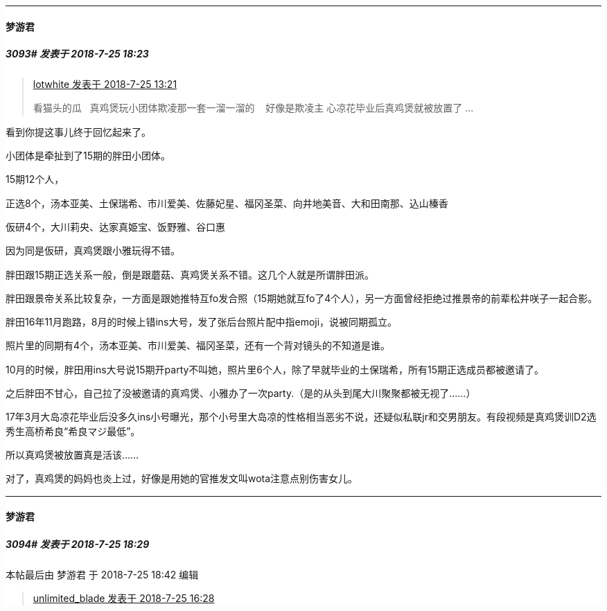 





-----

####  梦游君  
##### 3093#       发表于 2018-7-25 18:23



<blockquote><a href="httphttps://bbs.saraba1st.com/2b/forum.php?mod=redirect&amp;goto=findpost&amp;pid=40440214&amp;ptid=1595639" target="_blank">lotwhite 发表于 2018-7-25 13:21</a>

看猫头的瓜   真鸡煲玩小团体欺凌那一套一溜一溜的    好像是欺凌主 心凉花毕业后真鸡煲就被放置了 ...</blockquote>
看到你提这事儿终于回忆起来了。


小团体是牵扯到了15期的胖田小团体。

15期12个人，

正选8个，汤本亚美、土保瑞希、市川爱美、佐藤妃星、福冈圣菜、向井地美音、大和田南那、込山榛香

仮研4个，大川莉央、达家真姫宝、饭野雅、谷口惠


因为同是仮研，真鸡煲跟小雅玩得不错。

胖田跟15期正选关系一般，倒是跟蘑菇、真鸡煲关系不错。这几个人就是所谓胖田派。

胖田跟景帝关系比较复杂，一方面是跟她推特互fo发合照（15期她就互fo了4个人），另一方面曾经拒绝过推景帝的前辈松井咲子一起合影。


胖田16年11月跑路，8月的时候上错ins大号，发了张后台照片配中指emoji，说被同期孤立。

照片里的同期有4个，汤本亚美、市川爱美、福冈圣菜，还有一个背对镜头的不知道是谁。


10月的时候，胖田用ins大号说15期开party不叫她，照片里6个人，除了早就毕业的土保瑞希，所有15期正选成员都被邀请了。

之后胖田不甘心，自己拉了没被邀请的真鸡煲、小雅办了一次party.（是的从头到尾大川聚聚都被无视了……）


17年3月大岛凉花毕业后没多久ins小号曝光，那个小号里大岛凉的性格相当恶劣不说，还疑似私联jr和交男朋友。有段视频是真鸡煲训D2选秀生高桥希良“希良マジ最低”。

所以真鸡煲被放置真是活该……


对了，真鸡煲的妈妈也炎上过，好像是用她的官推发文叫wota注意点别伤害女儿。







-----

####  梦游君  
##### 3094#       发表于 2018-7-25 18:29



 本帖最后由 梦游君 于 2018-7-25 18:42 编辑 
<blockquote><a href="httphttps://bbs.saraba1st.com/2b/forum.php?mod=redirect&amp;goto=findpost&amp;pid=40442191&amp;ptid=1595639" target="_blank">unlimited_blade 发表于 2018-7-25 16:28</a>
